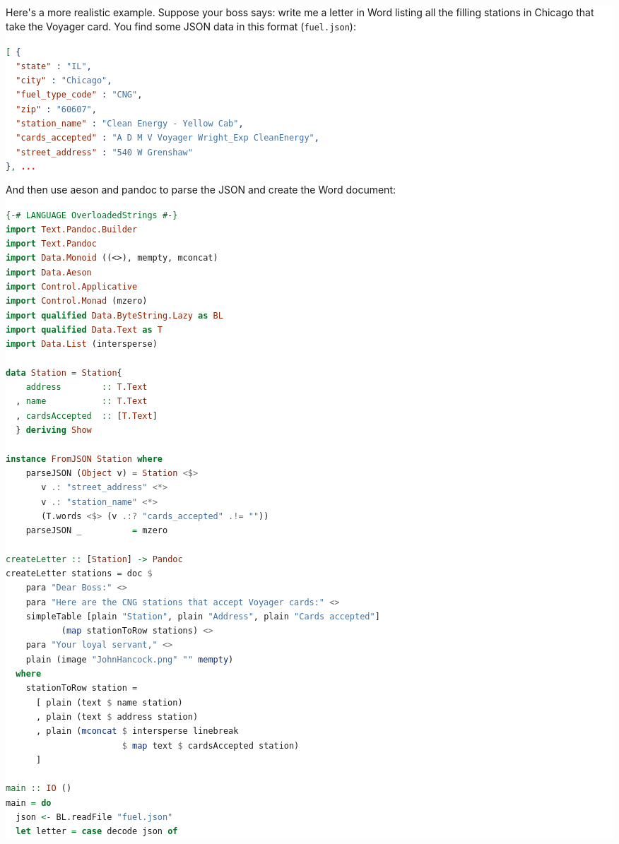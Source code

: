 Here's a more realistic example. Suppose your boss says: write
me a letter in Word listing all the filling stations in Chicago
that take the Voyager card. You find some JSON data in this
format (`fuel.json`):

```json
[ {
  "state" : "IL",
  "city" : "Chicago",
  "fuel_type_code" : "CNG",
  "zip" : "60607",
  "station_name" : "Clean Energy - Yellow Cab",
  "cards_accepted" : "A D M V Voyager Wright_Exp CleanEnergy",
  "street_address" : "540 W Grenshaw"
}, ...
```

And then use aeson and pandoc to parse the JSON and create
the Word document:

```haskell
{-# LANGUAGE OverloadedStrings #-}
import Text.Pandoc.Builder
import Text.Pandoc
import Data.Monoid ((<>), mempty, mconcat)
import Data.Aeson
import Control.Applicative
import Control.Monad (mzero)
import qualified Data.ByteString.Lazy as BL
import qualified Data.Text as T
import Data.List (intersperse)

data Station = Station{
    address        :: T.Text
  , name           :: T.Text
  , cardsAccepted  :: [T.Text]
  } deriving Show

instance FromJSON Station where
    parseJSON (Object v) = Station <$>
       v .: "street_address" <*>
       v .: "station_name" <*>
       (T.words <$> (v .:? "cards_accepted" .!= ""))
    parseJSON _          = mzero

createLetter :: [Station] -> Pandoc
createLetter stations = doc $
    para "Dear Boss:" <>
    para "Here are the CNG stations that accept Voyager cards:" <>
    simpleTable [plain "Station", plain "Address", plain "Cards accepted"]
           (map stationToRow stations) <>
    para "Your loyal servant," <>
    plain (image "JohnHancock.png" "" mempty)
  where
    stationToRow station =
      [ plain (text $ name station)
      , plain (text $ address station)
      , plain (mconcat $ intersperse linebreak
                       $ map text $ cardsAccepted station)
      ]

main :: IO ()
main = do
  json <- BL.readFile "fuel.json"
  let letter = case decode json of
```

[text.pandoc.definition]: https://hackage.haskell.org/package/pandoc-types/docs/Text-Pandoc-Definition.html
[text.pandoc.walk]: https://hackage.haskell.org/package/pandoc-types/docs/Text-Pandoc-Walk.html
[text.pandoc.class]: https://hackage.haskell.org/package/pandoc/docs/Text-Pandoc-Class.html
[text.pandoc.options]: https://hackage.haskell.org/package/pandoc/docs/Text-Pandoc-Options.html
[text.pandoc.extensions]: https://hackage.haskell.org/package/pandoc/docs/Text-Pandoc-Extensions.html
[text.pandoc.builder]: https://hackage.haskell.org/package/pandoc-types/docs/Text-Pandoc-Builder.html
[text.pandoc.templates]: https://hackage.haskell.org/package/pandoc/docs/Text-Pandoc-Templates.html
[text.pandoc.logging]: https://hackage.haskell.org/package/pandoc/docs/Text-Pandoc-Logging.html
[text.pandoc.app]: https://hackage.haskell.org/package/pandoc/docs/Text-Pandoc-App.html
[text.pandoc.error]: https://hackage.haskell.org/package/pandoc/docs/Text-Pandoc-Error.html
[text.pandoc.writers.shared]: https://hackage.haskell.org/package/pandoc/docs/Text-Pandoc-Writers-Shared.html